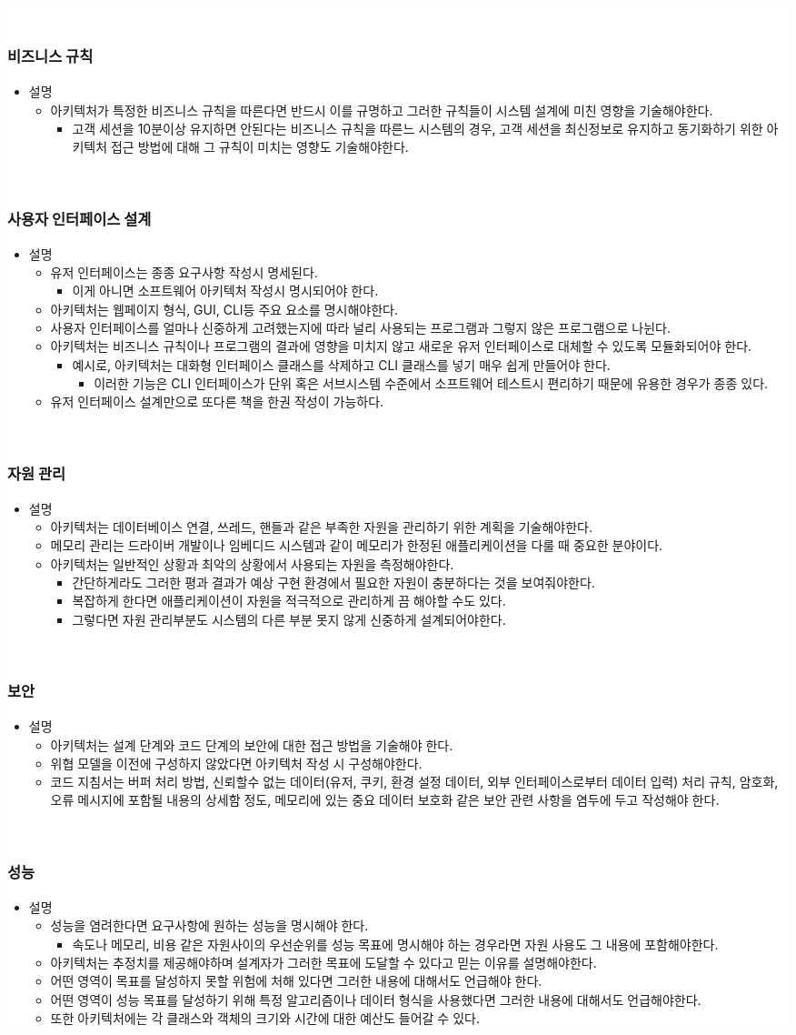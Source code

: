 
&emsp;&emsp;

### 비즈니스 규칙

+ 설명
	+ 아키텍처가 특정한 비즈니스 규칙을 따른다면 반드시 이를 규명하고 그러한 규칙들이 시스템 설계에 미친 영향을 기술해야한다.
		+ 고객 세션을 10분이상 유지하면 안된다는 비즈니스 규칙을 따른느 시스템의 경우, 고객 세션을 최신정보로 유지하고 동기화하기 위한 아키텍처 접근 방법에 대해 그 규칙이 미치는 영향도 기술해야한다.

&emsp;&emsp;

### 사용자 인터페이스 설계

+ 설명
	+ 유저 인터페이스는 종종 요구사항 작성시 명세된다.
		+ 이게 아니면 소프트웨어 아키텍처 작성시 명시되어야 한다.
	+ 아키텍처는 웹페이지 형식, GUI, CLI등 주요 요소를 명시해야한다.
	+ 사용자 인터페이스를 얼마나 신중하게 고려했는지에 따라 널리 사용되는 프로그램과 그렇지 않은 프로그램으로 나뉜다.
	+ 아키텍처는 비즈니스 규칙이나 프로그램의 결과에 영향을 미치지 않고 새로운 유저 인터페이스로 대체할 수 있도록 모듈화되어야 한다.
		+ 예시로, 아키텍처는 대화형 인터페이스 클래스를 삭제하고 CLI 클래스를 넣기 매우 쉽게 만들어야 한다.
			+ 이러한 기능은 CLI 인터페이스가 단위 혹은 서브시스템 수준에서 소프트웨어 테스트시 편리하기 때문에 유용한 경우가 종종 있다.
	+ 유저 인터페이스 설계만으로 또다른 책을 한권 작성이 가능하다.


&emsp;&emsp;

### 자원 관리

+ 설명
	+ 아키텍처는 데이터베이스 연결, 쓰레드, 핸들과 같은 부족한 자원을 관리하기 위한 계획을 기술해야한다.
	+ 메모리 관리는 드라이버 개발이나 임베디드 시스템과 같이 메모리가 한정된 애플리케이션을 다룰 때 중요한 분야이다.
	+ 아키텍처는 일반적인 상황과 최악의 상황에서 사용되는 자원을 측정해야한다.
		+ 간단하게라도 그러한 평과 결과가 예상 구현 환경에서 필요한 자원이 충분하다는 것을 보여줘야한다.
		+ 복잡하게 한다면 애플리케이션이 자원을 적극적으로 관리하게 끔 해야할 수도 있다.
		+ 그렇다면 자원 관리부분도 시스템의 다른 부분 못지 않게 신중하게 설계되어야한다.


&emsp;&emsp;

### 보안

+ 설명
	+ 아키텍처는 설계 단계와 코드 단계의 보안에 대한 접근 방법을 기술해야 한다.
	+ 위협 모델을 이전에 구성하지 않았다면 아키텍처 작성 시 구성해야한다.
	+ 코드 지침서는 버퍼 처리 방법, 신뢰할수 없는 데이터(유저, 쿠키, 환경 설정 데이터, 외부 인터페이스로부터 데이터 입력) 처리 규칙, 암호화, 오류 메시지에 포함될 내용의 상세함 정도, 메모리에 있는 중요 데이터 보호화 같은 보안 관련 사항을 염두에 두고 작성해야 한다.


&emsp;&emsp;
### 성능

+ 설명
	+ 성능을 염려한다면 요구사항에 원하는 성능을 명시해야 한다.
		+ 속도나 메모리, 비용 같은 자원사이의 우선순위를 성능 목표에 명시해야 하는 경우라면 자원 사용도 그 내용에 포함해야한다.
	+ 아키텍처는 추정치를 제공해야하며 설계자가 그러한 목표에 도달할 수 있다고 믿는 이유를 설명해야한다.
	+ 어떤 영역이 목표를 달성하지 못할 위험에 처해 있다면 그러한 내용에 대해서도 언급해야 한다.
	+ 어떤 영역이 성능 목표를 달성하기 위해 특정 알고리즘이나 데이터 형식을 사용했다면 그러한 내용에 대해서도 언급해야한다.
	+ 또한 아키텍처에는 각 클래스와 객체의 크기와 시간에 대한 예산도 들어갈 수 있다.
